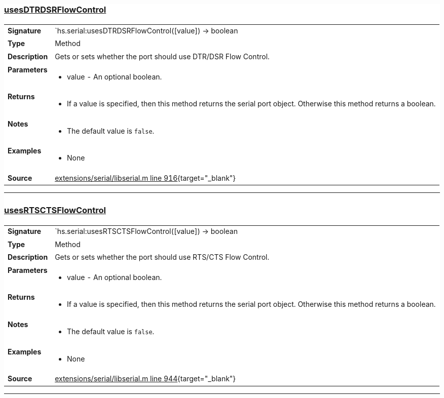 

### [usesDTRDSRFlowControl](#usesdtrdsrflowcontrol)

|                                             |                                                                                     |
| --------------------------------------------|-------------------------------------------------------------------------------------|
| **Signature**                               | `hs.serial:usesDTRDSRFlowControl([value]) -> boolean | serialPortObject`                                                                    |
| **Type**                                    | Method                                                                     |
| **Description**                             | Gets or sets whether the port should use DTR/DSR Flow Control.                                                                     |
| **Parameters**                              | <ul><li>value - An optional boolean.</li></ul> |
| **Returns**                                 | <ul><li>If a value is specified, then this method returns the serial port object. Otherwise this method returns a boolean.</li></ul>          |
| **Notes**                                   | <ul><li>The default value is `false`.</li></ul> |
| **Examples**                                | <ul><li>None</li></ul> |
| **Source**                                  | [extensions/serial/libserial.m line 916](https://github.com/CommandPost/CommandPost-App/blob/master/extensions/serial/libserial.m#L916){target="_blank"} |

---


### [usesRTSCTSFlowControl](#usesrtsctsflowcontrol)

|                                             |                                                                                     |
| --------------------------------------------|-------------------------------------------------------------------------------------|
| **Signature**                               | `hs.serial:usesRTSCTSFlowControl([value]) -> boolean | serialPortObject`                                                                    |
| **Type**                                    | Method                                                                     |
| **Description**                             | Gets or sets whether the port should use RTS/CTS Flow Control.                                                                     |
| **Parameters**                              | <ul><li>value - An optional boolean.</li></ul> |
| **Returns**                                 | <ul><li>If a value is specified, then this method returns the serial port object. Otherwise this method returns a boolean.</li></ul>          |
| **Notes**                                   | <ul><li>The default value is `false`.</li></ul> |
| **Examples**                                | <ul><li>None</li></ul> |
| **Source**                                  | [extensions/serial/libserial.m line 944](https://github.com/CommandPost/CommandPost-App/blob/master/extensions/serial/libserial.m#L944){target="_blank"} |

---

